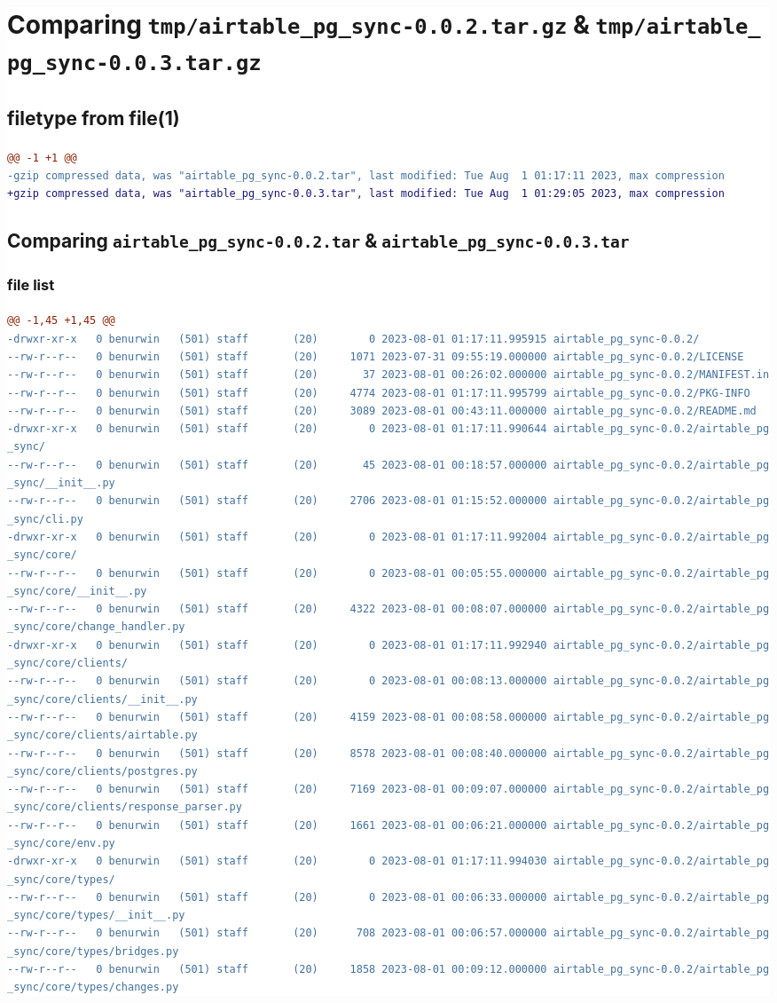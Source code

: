 # Comparing `tmp/airtable_pg_sync-0.0.2.tar.gz` & `tmp/airtable_pg_sync-0.0.3.tar.gz`

## filetype from file(1)

```diff
@@ -1 +1 @@
-gzip compressed data, was "airtable_pg_sync-0.0.2.tar", last modified: Tue Aug  1 01:17:11 2023, max compression
+gzip compressed data, was "airtable_pg_sync-0.0.3.tar", last modified: Tue Aug  1 01:29:05 2023, max compression
```

## Comparing `airtable_pg_sync-0.0.2.tar` & `airtable_pg_sync-0.0.3.tar`

### file list

```diff
@@ -1,45 +1,45 @@
-drwxr-xr-x   0 benurwin   (501) staff       (20)        0 2023-08-01 01:17:11.995915 airtable_pg_sync-0.0.2/
--rw-r--r--   0 benurwin   (501) staff       (20)     1071 2023-07-31 09:55:19.000000 airtable_pg_sync-0.0.2/LICENSE
--rw-r--r--   0 benurwin   (501) staff       (20)       37 2023-08-01 00:26:02.000000 airtable_pg_sync-0.0.2/MANIFEST.in
--rw-r--r--   0 benurwin   (501) staff       (20)     4774 2023-08-01 01:17:11.995799 airtable_pg_sync-0.0.2/PKG-INFO
--rw-r--r--   0 benurwin   (501) staff       (20)     3089 2023-08-01 00:43:11.000000 airtable_pg_sync-0.0.2/README.md
-drwxr-xr-x   0 benurwin   (501) staff       (20)        0 2023-08-01 01:17:11.990644 airtable_pg_sync-0.0.2/airtable_pg_sync/
--rw-r--r--   0 benurwin   (501) staff       (20)       45 2023-08-01 00:18:57.000000 airtable_pg_sync-0.0.2/airtable_pg_sync/__init__.py
--rw-r--r--   0 benurwin   (501) staff       (20)     2706 2023-08-01 01:15:52.000000 airtable_pg_sync-0.0.2/airtable_pg_sync/cli.py
-drwxr-xr-x   0 benurwin   (501) staff       (20)        0 2023-08-01 01:17:11.992004 airtable_pg_sync-0.0.2/airtable_pg_sync/core/
--rw-r--r--   0 benurwin   (501) staff       (20)        0 2023-08-01 00:05:55.000000 airtable_pg_sync-0.0.2/airtable_pg_sync/core/__init__.py
--rw-r--r--   0 benurwin   (501) staff       (20)     4322 2023-08-01 00:08:07.000000 airtable_pg_sync-0.0.2/airtable_pg_sync/core/change_handler.py
-drwxr-xr-x   0 benurwin   (501) staff       (20)        0 2023-08-01 01:17:11.992940 airtable_pg_sync-0.0.2/airtable_pg_sync/core/clients/
--rw-r--r--   0 benurwin   (501) staff       (20)        0 2023-08-01 00:08:13.000000 airtable_pg_sync-0.0.2/airtable_pg_sync/core/clients/__init__.py
--rw-r--r--   0 benurwin   (501) staff       (20)     4159 2023-08-01 00:08:58.000000 airtable_pg_sync-0.0.2/airtable_pg_sync/core/clients/airtable.py
--rw-r--r--   0 benurwin   (501) staff       (20)     8578 2023-08-01 00:08:40.000000 airtable_pg_sync-0.0.2/airtable_pg_sync/core/clients/postgres.py
--rw-r--r--   0 benurwin   (501) staff       (20)     7169 2023-08-01 00:09:07.000000 airtable_pg_sync-0.0.2/airtable_pg_sync/core/clients/response_parser.py
--rw-r--r--   0 benurwin   (501) staff       (20)     1661 2023-08-01 00:06:21.000000 airtable_pg_sync-0.0.2/airtable_pg_sync/core/env.py
-drwxr-xr-x   0 benurwin   (501) staff       (20)        0 2023-08-01 01:17:11.994030 airtable_pg_sync-0.0.2/airtable_pg_sync/core/types/
--rw-r--r--   0 benurwin   (501) staff       (20)        0 2023-08-01 00:06:33.000000 airtable_pg_sync-0.0.2/airtable_pg_sync/core/types/__init__.py
--rw-r--r--   0 benurwin   (501) staff       (20)      708 2023-08-01 00:06:57.000000 airtable_pg_sync-0.0.2/airtable_pg_sync/core/types/bridges.py
--rw-r--r--   0 benurwin   (501) staff       (20)     1858 2023-08-01 00:09:12.000000 airtable_pg_sync-0.0.2/airtable_pg_sync/core/types/changes.py
```